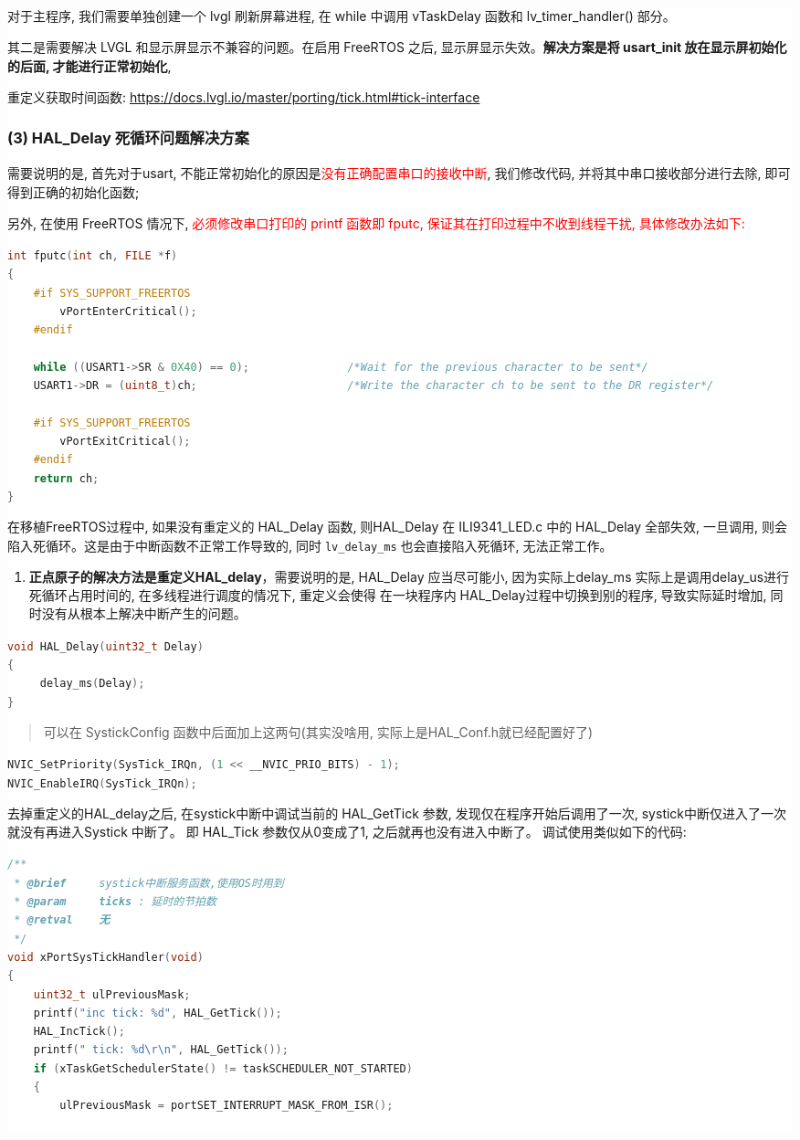 对于主程序, 我们需要单独创建一个 lvgl 刷新屏幕进程, 在 while 中调用 vTaskDelay 函数和 lv_timer_handler() 部分。

其二是需要解决 LVGL 和显示屏显示不兼容的问题。在启用 FreeRTOS 之后, 显示屏显示失效。**解决方案是将 usart_init 放在显示屏初始化的后面, 才能进行正常初始化**, 

重定义获取时间函数: https://docs.lvgl.io/master/porting/tick.html#tick-interface 

### (3) HAL_Delay 死循环问题解决方案
需要说明的是, 首先对于usart, 不能正常初始化的原因是<mark style="background: transparent; color: red">没有正确配置串口的接收中断</mark>, 我们修改代码, 并将其中串口接收部分进行去除, 即可得到正确的初始化函数;

另外, 在使用 FreeRTOS 情况下, <mark style="background: transparent; color: red">必须修改串口打印的 printf 函数即 fputc, 保证其在打印过程中不收到线程干扰, 具体修改办法如下:</mark> 
```c
int fputc(int ch, FILE *f)
{
    #if SYS_SUPPORT_FREERTOS
        vPortEnterCritical();
    #endif 

    while ((USART1->SR & 0X40) == 0);               /*Wait for the previous character to be sent*/
    USART1->DR = (uint8_t)ch;                       /*Write the character ch to be sent to the DR register*/

    #if SYS_SUPPORT_FREERTOS
        vPortExitCritical();
    #endif
    return ch;
}
```


在移植FreeRTOS过程中, 如果没有重定义的 HAL_Delay 函数, 则HAL_Delay 在 ILI9341_LED.c 中的 HAL_Delay 全部失效, 一旦调用, 则会陷入死循环。这是由于中断函数不正常工作导致的, 同时 `lv_delay_ms` 也会直接陷入死循环, 无法正常工作。

1. **正点原子的解决方法是重定义HAL_delay**，需要说明的是, HAL_Delay 应当尽可能小, 因为实际上delay_ms 实际上是调用delay_us进行死循环占用时间的, 在多线程进行调度的情况下, 重定义会使得 在一块程序内 HAL_Delay过程中切换到别的程序, 导致实际延时增加, 同时没有从根本上解决中断产生的问题。
```c
void HAL_Delay(uint32_t Delay)
{
     delay_ms(Delay);
}
```

>  可以在 SystickConfig 函数中后面加上这两句(其实没啥用, 实际上是HAL_Conf.h就已经配置好了)

```c
NVIC_SetPriority(SysTick_IRQn, (1 << __NVIC_PRIO_BITS) - 1);
NVIC_EnableIRQ(SysTick_IRQn);
```

去掉重定义的HAL_delay之后, 在systick中断中调试当前的 HAL_GetTick 参数, 发现仅在程序开始后调用了一次,  systick中断仅进入了一次就没有再进入Systick 中断了。 即 HAL_Tick 参数仅从0变成了1, 之后就再也没有进入中断了。 调试使用类似如下的代码:

```c
/**
 * @brief     systick中断服务函数,使用OS时用到
 * @param     ticks : 延时的节拍数  
 * @retval    无
 */  
void xPortSysTickHandler(void)
{
    uint32_t ulPreviousMask;
    printf("inc tick: %d", HAL_GetTick());
    HAL_IncTick();
    printf(" tick: %d\r\n", HAL_GetTick());
    if (xTaskGetSchedulerState() != taskSCHEDULER_NOT_STARTED)
    {
        ulPreviousMask = portSET_INTERRUPT_MASK_FROM_ISR();
        
```